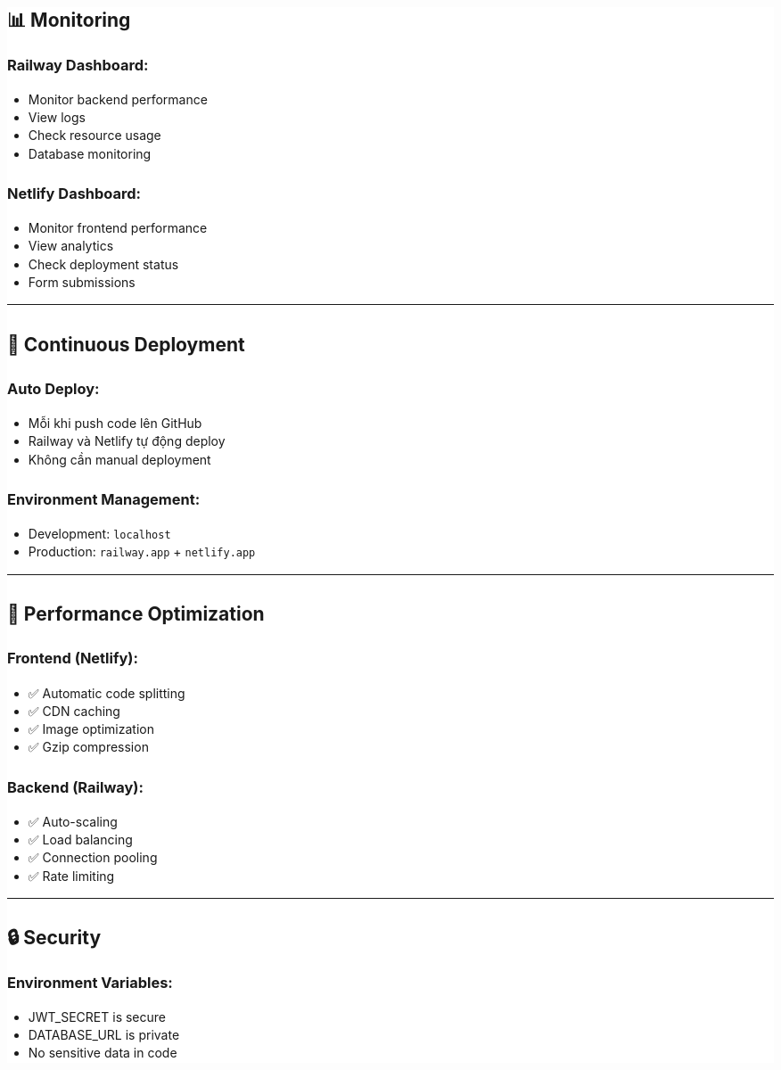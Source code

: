 ## 📊 **Monitoring**

### **Railway Dashboard:**
- Monitor backend performance
- View logs
- Check resource usage
- Database monitoring

### **Netlify Dashboard:**
- Monitor frontend performance
- View analytics
- Check deployment status
- Form submissions

---

## 🔄 **Continuous Deployment**

### **Auto Deploy:**
- Mỗi khi push code lên GitHub
- Railway và Netlify tự động deploy
- Không cần manual deployment

### **Environment Management:**
- Development: `localhost`
- Production: `railway.app` + `netlify.app`

---

## 🚀 **Performance Optimization**

### **Frontend (Netlify):**
- ✅ Automatic code splitting
- ✅ CDN caching
- ✅ Image optimization
- ✅ Gzip compression

### **Backend (Railway):**
- ✅ Auto-scaling
- ✅ Load balancing
- ✅ Connection pooling
- ✅ Rate limiting

---

## 🔒 **Security**

### **Environment Variables:**
- JWT_SECRET is secure
- DATABASE_URL is private
- No sensitive data in code
